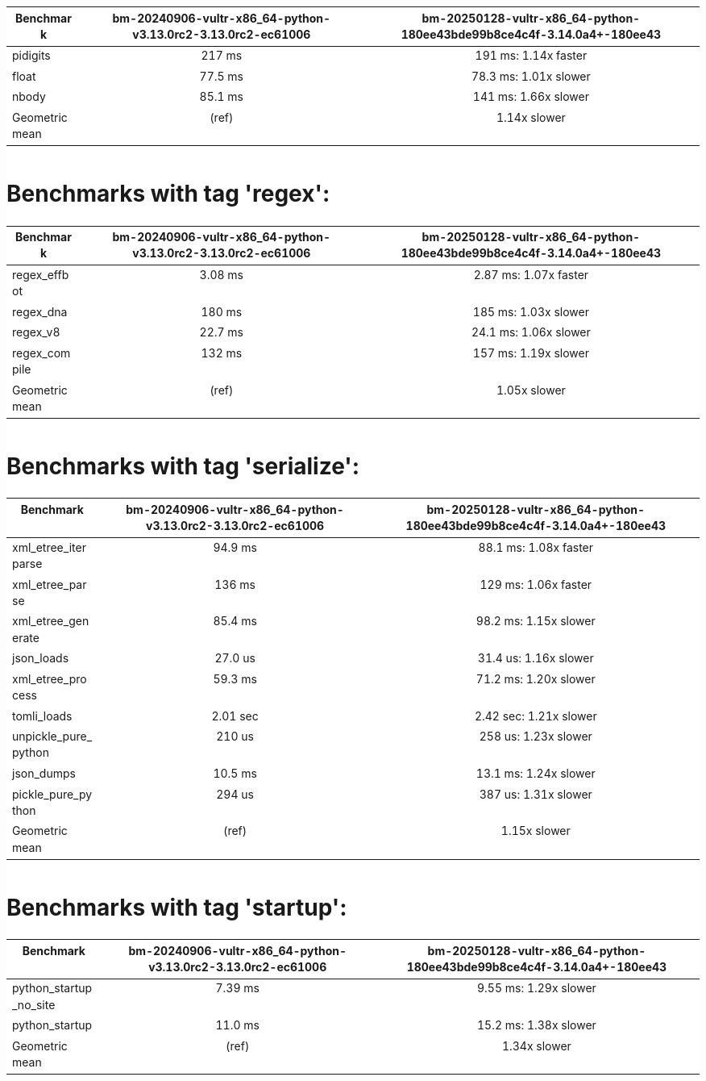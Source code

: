 | Benchmark      | bm-20240906-vultr-x86_64-python-v3.13.0rc2-3.13.0rc2-ec61006 | bm-20250128-vultr-x86_64-python-180ee43bde99b8ce4c4f-3.14.0a4+-180ee43 |
|----------------|:------------------------------------------------------------:|:----------------------------------------------------------------------:|
| pidigits       | 217 ms                                                       | 191 ms: 1.14x faster                                                   |
| float          | 77.5 ms                                                      | 78.3 ms: 1.01x slower                                                  |
| nbody          | 85.1 ms                                                      | 141 ms: 1.66x slower                                                   |
| Geometric mean | (ref)                                                        | 1.14x slower                                                           |

Benchmarks with tag 'regex':
============================

| Benchmark      | bm-20240906-vultr-x86_64-python-v3.13.0rc2-3.13.0rc2-ec61006 | bm-20250128-vultr-x86_64-python-180ee43bde99b8ce4c4f-3.14.0a4+-180ee43 |
|----------------|:------------------------------------------------------------:|:----------------------------------------------------------------------:|
| regex_effbot   | 3.08 ms                                                      | 2.87 ms: 1.07x faster                                                  |
| regex_dna      | 180 ms                                                       | 185 ms: 1.03x slower                                                   |
| regex_v8       | 22.7 ms                                                      | 24.1 ms: 1.06x slower                                                  |
| regex_compile  | 132 ms                                                       | 157 ms: 1.19x slower                                                   |
| Geometric mean | (ref)                                                        | 1.05x slower                                                           |

Benchmarks with tag 'serialize':
================================

| Benchmark            | bm-20240906-vultr-x86_64-python-v3.13.0rc2-3.13.0rc2-ec61006 | bm-20250128-vultr-x86_64-python-180ee43bde99b8ce4c4f-3.14.0a4+-180ee43 |
|----------------------|:------------------------------------------------------------:|:----------------------------------------------------------------------:|
| xml_etree_iterparse  | 94.9 ms                                                      | 88.1 ms: 1.08x faster                                                  |
| xml_etree_parse      | 136 ms                                                       | 129 ms: 1.06x faster                                                   |
| xml_etree_generate   | 85.4 ms                                                      | 98.2 ms: 1.15x slower                                                  |
| json_loads           | 27.0 us                                                      | 31.4 us: 1.16x slower                                                  |
| xml_etree_process    | 59.3 ms                                                      | 71.2 ms: 1.20x slower                                                  |
| tomli_loads          | 2.01 sec                                                     | 2.42 sec: 1.21x slower                                                 |
| unpickle_pure_python | 210 us                                                       | 258 us: 1.23x slower                                                   |
| json_dumps           | 10.5 ms                                                      | 13.1 ms: 1.24x slower                                                  |
| pickle_pure_python   | 294 us                                                       | 387 us: 1.31x slower                                                   |
| Geometric mean       | (ref)                                                        | 1.15x slower                                                           |

Benchmarks with tag 'startup':
==============================

| Benchmark              | bm-20240906-vultr-x86_64-python-v3.13.0rc2-3.13.0rc2-ec61006 | bm-20250128-vultr-x86_64-python-180ee43bde99b8ce4c4f-3.14.0a4+-180ee43 |
|------------------------|:------------------------------------------------------------:|:----------------------------------------------------------------------:|
| python_startup_no_site | 7.39 ms                                                      | 9.55 ms: 1.29x slower                                                  |
| python_startup         | 11.0 ms                                                      | 15.2 ms: 1.38x slower                                                  |
| Geometric mean         | (ref)                                                        | 1.34x slower                                                           |
